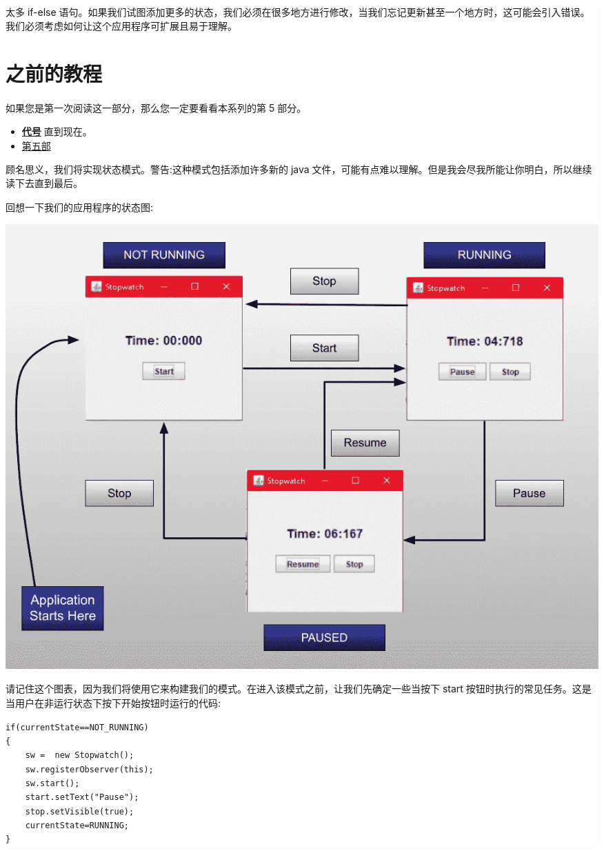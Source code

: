 太多 if-else 语句。如果我们试图添加更多的状态，我们必须在很多地方进行修改，当我们忘记更新甚至一个地方时，这可能会引入错误。我们必须考虑如何让这个应用程序可扩展且易于理解。

# 之前的教程

如果您是第一次阅读这一部分，那么您一定要看看本系列的第 5 部分。

*   [**代号**](https://github.com/rajtilakls2510/Stopwatch/tree/S5_Adding_functions_to_the_APP) 直到现在。
*   [第五部](https://rajtilakls2510.medium.com/adding-start-pause-resume-and-stop-to-our-app-part-5-dd562d82d0a3)

顾名思义，我们将实现状态模式。警告:这种模式包括添加许多新的 java 文件，可能有点难以理解。但是我会尽我所能让你明白，所以继续读下去直到最后。

回想一下我们的应用程序的状态图:

![](img/634b1ef262e23b6b65aa6eda932a8ec3.png)

请记住这个图表，因为我们将使用它来构建我们的模式。在进入该模式之前，让我们先确定一些当按下 start 按钮时执行的常见任务。这是当用户在非运行状态下按下开始按钮时运行的代码:

```
if(currentState==NOT_RUNNING)
{
    sw =  new Stopwatch();
    sw.registerObserver(this);
    sw.start();
    start.setText("Pause");
    stop.setVisible(true);
    currentState=RUNNING;
}
```
